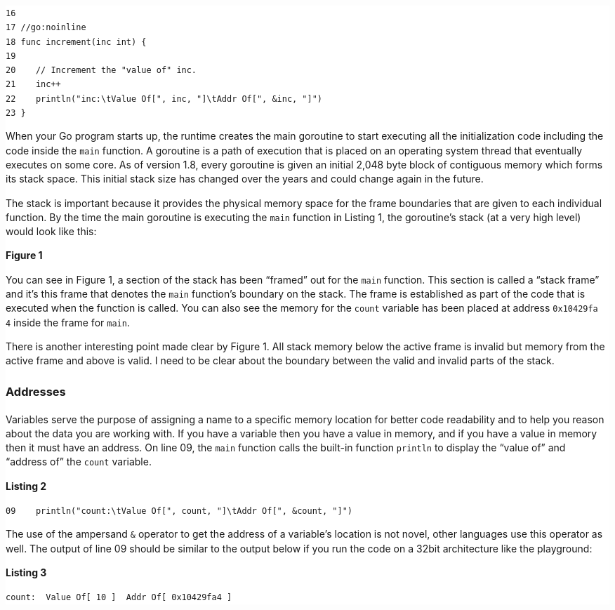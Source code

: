 ```
16
17 //go:noinline
18 func increment(inc int) {
19
20    // Increment the "value of" inc.
21    inc++
22    println("inc:\tValue Of[", inc, "]\tAddr Of[", &inc, "]")
23 }
```

When your Go program starts up, the runtime creates the main goroutine to start executing all the initialization code including the code inside the `main` function. A goroutine is a path of execution that is placed on an operating system thread that eventually executes on some core. As of version 1.8, every goroutine is given an initial 2,048 byte block of contiguous memory which forms its stack space. This initial stack size has changed over the years and could change again in the future.

The stack is important because it provides the physical memory space for the frame boundaries that are given to each individual function. By the time the main goroutine is executing the `main` function in Listing 1, the goroutine’s stack (at a very high level) would look like this:

**Figure 1**

You can see in Figure 1, a section of the stack has been “framed” out for the `main` function. This section is called a “stack frame” and it’s this frame that denotes the `main` function’s boundary on the stack. The frame is established as part of the code that is executed when the function is called. You can also see the memory for the `count` variable has been placed at address `0x10429fa4` inside the frame for `main`.

There is another interesting point made clear by Figure 1. All stack memory below the active frame is invalid but memory from the active frame and above is valid. I need to be clear about the boundary between the valid and invalid parts of the stack.

### Addresses

Variables serve the purpose of assigning a name to a specific memory location for better code readability and to help you reason about the data you are working with. If you have a variable then you have a value in memory, and if you have a value in memory then it must have an address. On line 09, the `main` function calls the built-in function `println` to display the “value of” and “address of” the `count` variable.

**Listing 2**

```
09    println("count:\tValue Of[", count, "]\tAddr Of[", &count, "]")
```

The use of the ampersand `&` operator to get the address of a variable’s location is not novel, other languages use this operator as well. The output of line 09 should be similar to the output below if you run the code on a 32bit architecture like the playground:

**Listing 3**

```
count:  Value Of[ 10 ]  Addr Of[ 0x10429fa4 ]
```
